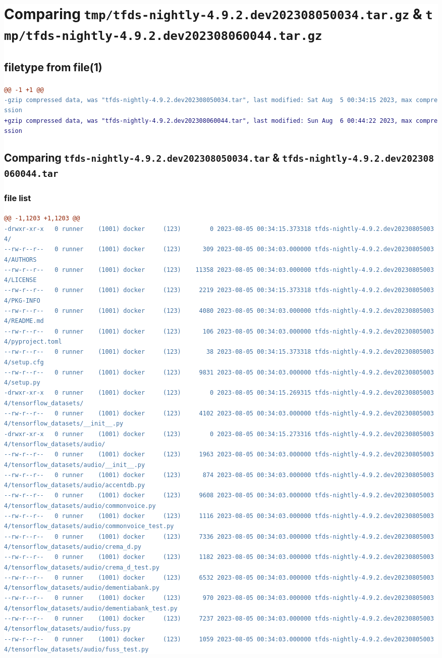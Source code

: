 # Comparing `tmp/tfds-nightly-4.9.2.dev202308050034.tar.gz` & `tmp/tfds-nightly-4.9.2.dev202308060044.tar.gz`

## filetype from file(1)

```diff
@@ -1 +1 @@
-gzip compressed data, was "tfds-nightly-4.9.2.dev202308050034.tar", last modified: Sat Aug  5 00:34:15 2023, max compression
+gzip compressed data, was "tfds-nightly-4.9.2.dev202308060044.tar", last modified: Sun Aug  6 00:44:22 2023, max compression
```

## Comparing `tfds-nightly-4.9.2.dev202308050034.tar` & `tfds-nightly-4.9.2.dev202308060044.tar`

### file list

```diff
@@ -1,1203 +1,1203 @@
-drwxr-xr-x   0 runner    (1001) docker     (123)        0 2023-08-05 00:34:15.373318 tfds-nightly-4.9.2.dev202308050034/
--rw-r--r--   0 runner    (1001) docker     (123)      309 2023-08-05 00:34:03.000000 tfds-nightly-4.9.2.dev202308050034/AUTHORS
--rw-r--r--   0 runner    (1001) docker     (123)    11358 2023-08-05 00:34:03.000000 tfds-nightly-4.9.2.dev202308050034/LICENSE
--rw-r--r--   0 runner    (1001) docker     (123)     2219 2023-08-05 00:34:15.373318 tfds-nightly-4.9.2.dev202308050034/PKG-INFO
--rw-r--r--   0 runner    (1001) docker     (123)     4080 2023-08-05 00:34:03.000000 tfds-nightly-4.9.2.dev202308050034/README.md
--rw-r--r--   0 runner    (1001) docker     (123)      106 2023-08-05 00:34:03.000000 tfds-nightly-4.9.2.dev202308050034/pyproject.toml
--rw-r--r--   0 runner    (1001) docker     (123)       38 2023-08-05 00:34:15.373318 tfds-nightly-4.9.2.dev202308050034/setup.cfg
--rw-r--r--   0 runner    (1001) docker     (123)     9831 2023-08-05 00:34:03.000000 tfds-nightly-4.9.2.dev202308050034/setup.py
-drwxr-xr-x   0 runner    (1001) docker     (123)        0 2023-08-05 00:34:15.269315 tfds-nightly-4.9.2.dev202308050034/tensorflow_datasets/
--rw-r--r--   0 runner    (1001) docker     (123)     4102 2023-08-05 00:34:03.000000 tfds-nightly-4.9.2.dev202308050034/tensorflow_datasets/__init__.py
-drwxr-xr-x   0 runner    (1001) docker     (123)        0 2023-08-05 00:34:15.273316 tfds-nightly-4.9.2.dev202308050034/tensorflow_datasets/audio/
--rw-r--r--   0 runner    (1001) docker     (123)     1963 2023-08-05 00:34:03.000000 tfds-nightly-4.9.2.dev202308050034/tensorflow_datasets/audio/__init__.py
--rw-r--r--   0 runner    (1001) docker     (123)      874 2023-08-05 00:34:03.000000 tfds-nightly-4.9.2.dev202308050034/tensorflow_datasets/audio/accentdb.py
--rw-r--r--   0 runner    (1001) docker     (123)     9608 2023-08-05 00:34:03.000000 tfds-nightly-4.9.2.dev202308050034/tensorflow_datasets/audio/commonvoice.py
--rw-r--r--   0 runner    (1001) docker     (123)     1116 2023-08-05 00:34:03.000000 tfds-nightly-4.9.2.dev202308050034/tensorflow_datasets/audio/commonvoice_test.py
--rw-r--r--   0 runner    (1001) docker     (123)     7336 2023-08-05 00:34:03.000000 tfds-nightly-4.9.2.dev202308050034/tensorflow_datasets/audio/crema_d.py
--rw-r--r--   0 runner    (1001) docker     (123)     1182 2023-08-05 00:34:03.000000 tfds-nightly-4.9.2.dev202308050034/tensorflow_datasets/audio/crema_d_test.py
--rw-r--r--   0 runner    (1001) docker     (123)     6532 2023-08-05 00:34:03.000000 tfds-nightly-4.9.2.dev202308050034/tensorflow_datasets/audio/dementiabank.py
--rw-r--r--   0 runner    (1001) docker     (123)      970 2023-08-05 00:34:03.000000 tfds-nightly-4.9.2.dev202308050034/tensorflow_datasets/audio/dementiabank_test.py
--rw-r--r--   0 runner    (1001) docker     (123)     7237 2023-08-05 00:34:03.000000 tfds-nightly-4.9.2.dev202308050034/tensorflow_datasets/audio/fuss.py
--rw-r--r--   0 runner    (1001) docker     (123)     1059 2023-08-05 00:34:03.000000 tfds-nightly-4.9.2.dev202308050034/tensorflow_datasets/audio/fuss_test.py
```
